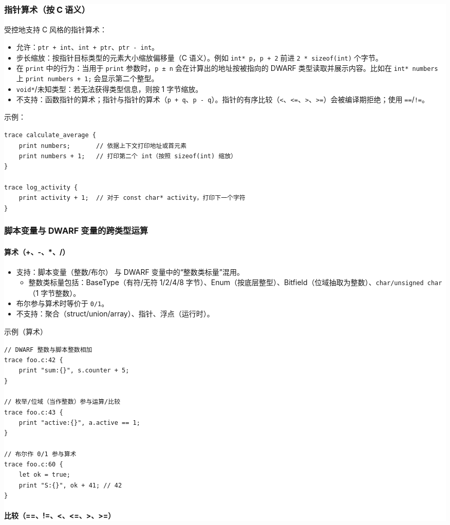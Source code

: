 ### 指针算术（按 C 语义）

受控地支持 C 风格的指针算术：

- 允许：`ptr + int`、`int + ptr`、`ptr - int`。
- 步长缩放：按指针目标类型的元素大小缩放偏移量（C 语义）。例如 `int* p`，`p + 2` 前进 `2 * sizeof(int)` 个字节。
- 在 `print` 中的行为：当用于 `print` 参数时，`p ± n` 会在计算出的地址按被指向的 DWARF 类型读取并展示内容。比如在 `int* numbers` 上 `print numbers + 1;` 会显示第二个整型。
- `void*`/未知类型：若无法获得类型信息，则按 1 字节缩放。
- 不支持：函数指针的算术；指针与指针的算术（`p + q`、`p - q`）。指针的有序比较（`<`、`<=`、`>`、`>=`）会被编译期拒绝；使用 `==`/`!=`。

示例：

```ghostscope
trace calculate_average {
    print numbers;       // 依据上下文打印地址或首元素
    print numbers + 1;   // 打印第二个 int（按照 sizeof(int) 缩放）
}

trace log_activity {
    print activity + 1;  // 对于 const char* activity，打印下一个字符
}
```

### 脚本变量与 DWARF 变量的跨类型运算

#### 算术（+、-、*、/）

- 支持：脚本变量（整数/布尔） 与 DWARF 变量中的“整数类标量”混用。
  - 整数类标量包括：BaseType（有符/无符 1/2/4/8 字节）、Enum（按底层整型）、Bitfield（位域抽取为整数）、`char/unsigned char`（1 字节整数）。
- 布尔参与算术时等价于 `0/1`。
- 不支持：聚合（struct/union/array）、指针、浮点（运行时）。

示例（算术）

```ghostscope
// DWARF 整数与脚本整数相加
trace foo.c:42 {
    print "sum:{}", s.counter + 5;
}

// 枚举/位域（当作整数）参与运算/比较
trace foo.c:43 {
    print "active:{}", a.active == 1;
}

// 布尔作 0/1 参与算术
trace foo.c:60 {
    let ok = true;
    print "S:{}", ok + 41; // 42
}
```

#### 比较（==、!=、<、<=、>、>=）
